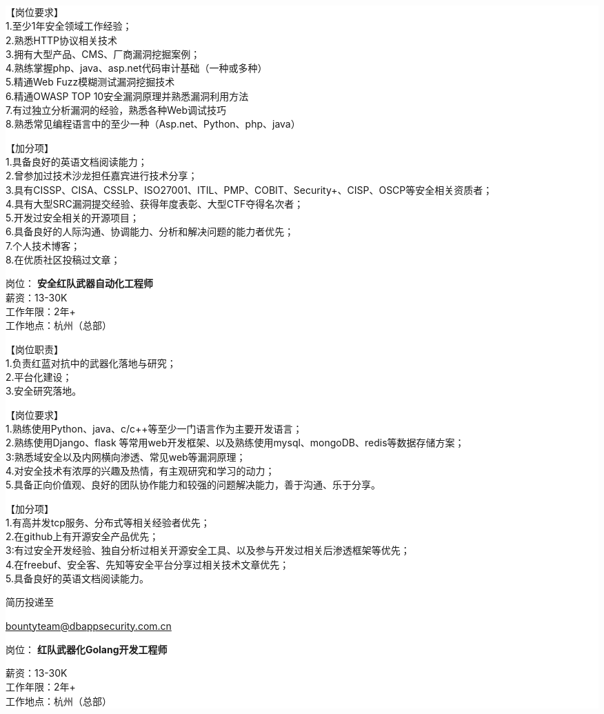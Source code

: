【岗位要求】  
1.至少1年安全领域工作经验；  
2.熟悉HTTP协议相关技术  
3.拥有大型产品、CMS、厂商漏洞挖掘案例；  
4.熟练掌握php、java、asp.net代码审计基础（一种或多种）  
5.精通Web Fuzz模糊测试漏洞挖掘技术  
6.精通OWASP TOP 10安全漏洞原理并熟悉漏洞利用方法  
7.有过独立分析漏洞的经验，熟悉各种Web调试技巧  
8.熟悉常见编程语言中的至少一种（Asp.net、Python、php、java）  
  
【加分项】  
1.具备良好的英语文档阅读能力；  
2.曾参加过技术沙龙担任嘉宾进行技术分享；  
3.具有CISSP、CISA、CSSLP、ISO27001、ITIL、PMP、COBIT、Security+、CISP、OSCP等安全相关资质者；  
4.具有大型SRC漏洞提交经验、获得年度表彰、大型CTF夺得名次者；  
5.开发过安全相关的开源项目；  
6.具备良好的人际沟通、协调能力、分析和解决问题的能力者优先；  
7.个人技术博客；  
8.在优质社区投稿过文章；

  

岗位： **安全红队武器自动化工程师**  
薪资：13-30K  
工作年限：2年+  
工作地点：杭州（总部）  
  
【岗位职责】  
1.负责红蓝对抗中的武器化落地与研究；  
2.平台化建设；  
3.安全研究落地。  
  
【岗位要求】  
1.熟练使用Python、java、c/c++等至少一门语言作为主要开发语言；  
2.熟练使用Django、flask 等常用web开发框架、以及熟练使用mysql、mongoDB、redis等数据存储方案；  
3:熟悉域安全以及内网横向渗透、常见web等漏洞原理；  
4.对安全技术有浓厚的兴趣及热情，有主观研究和学习的动力；  
5.具备正向价值观、良好的团队协作能力和较强的问题解决能力，善于沟通、乐于分享。  
  
【加分项】  
1.有高并发tcp服务、分布式等相关经验者优先；  
2.在github上有开源安全产品优先；  
3:有过安全开发经验、独自分析过相关开源安全工具、以及参与开发过相关后渗透框架等优先；  
4.在freebuf、安全客、先知等安全平台分享过相关技术文章优先；  
5.具备良好的英语文档阅读能力。

  

简历投递至

bountyteam@dbappsecurity.com.cn

岗位： **红队武器化Golang开发工程师**  

薪资：13-30K  
工作年限：2年+  
工作地点：杭州（总部）  
  